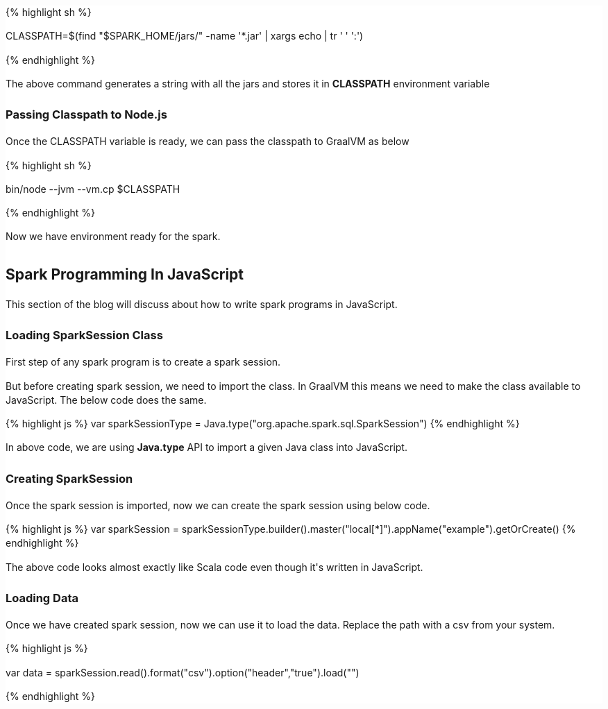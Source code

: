 {% highlight sh %}

CLASSPATH=$(find "$SPARK_HOME/jars/" -name '*.jar' | xargs echo | tr ' ' ':')

{% endhighlight %}

The above command generates a string with all the jars and stores it in **CLASSPATH** environment variable


### Passing Classpath to Node.js

Once the CLASSPATH variable is ready, we can pass the classpath to GraalVM as below

{% highlight sh %}

bin/node  --jvm --vm.cp $CLASSPATH 

{% endhighlight %}


Now we have environment ready for the spark.

## Spark Programming In JavaScript

This section of the blog will discuss about how to write spark programs in JavaScript.

### Loading SparkSession Class

First step of any spark program is to create a spark session.

But before creating spark session, we need to import the class. In GraalVM this means we need to make the class available to JavaScript. The below code does the same.

{% highlight js %}
var sparkSessionType = Java.type("org.apache.spark.sql.SparkSession")
{% endhighlight %}

In above code, we are using **Java.type** API to import a given Java class into JavaScript.


### Creating SparkSession

Once the spark session is imported, now we can create the spark session using below code.

{% highlight js %}
var sparkSession = sparkSessionType.builder().master("local[*]").appName("example").getOrCreate() 
{% endhighlight %}

The above code looks almost exactly like Scala code even though it's written in JavaScript. 

### Loading Data

Once we have created spark session, now we can use it to load the data. Replace the path with a csv from your system.

{% highlight js %}

var data = sparkSession.read().format("csv").option("header","true").load("<path to your csv>")

{% endhighlight %}
